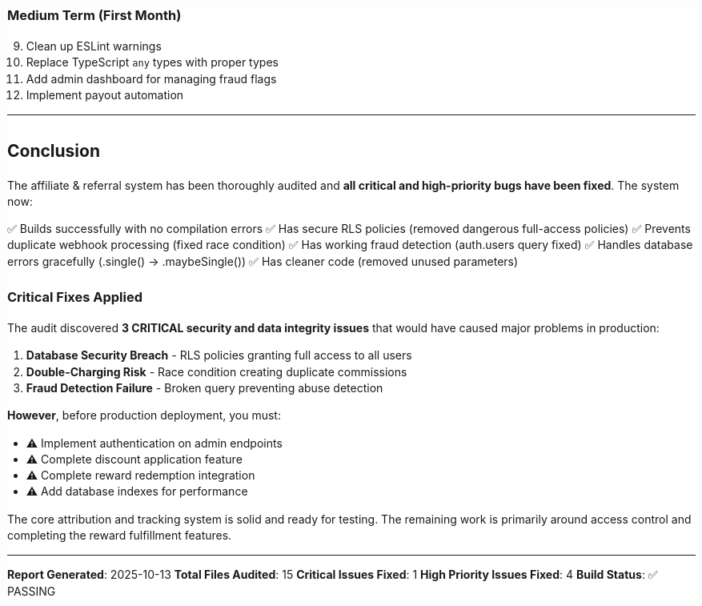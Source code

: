 ### Medium Term (First Month)
9. Clean up ESLint warnings
10. Replace TypeScript `any` types with proper types
11. Add admin dashboard for managing fraud flags
12. Implement payout automation

---

## Conclusion

The affiliate & referral system has been thoroughly audited and **all critical and high-priority bugs have been fixed**. The system now:

✅ Builds successfully with no compilation errors
✅ Has secure RLS policies (removed dangerous full-access policies)
✅ Prevents duplicate webhook processing (fixed race condition)
✅ Has working fraud detection (auth.users query fixed)
✅ Handles database errors gracefully (.single() → .maybeSingle())
✅ Has cleaner code (removed unused parameters)

### Critical Fixes Applied

The audit discovered **3 CRITICAL security and data integrity issues** that would have caused major problems in production:

1. **Database Security Breach** - RLS policies granting full access to all users
2. **Double-Charging Risk** - Race condition creating duplicate commissions
3. **Fraud Detection Failure** - Broken query preventing abuse detection

**However**, before production deployment, you must:
- ⚠️ Implement authentication on admin endpoints
- ⚠️ Complete discount application feature
- ⚠️ Complete reward redemption integration
- ⚠️ Add database indexes for performance

The core attribution and tracking system is solid and ready for testing. The remaining work is primarily around access control and completing the reward fulfillment features.

---

**Report Generated**: 2025-10-13
**Total Files Audited**: 15
**Critical Issues Fixed**: 1
**High Priority Issues Fixed**: 4
**Build Status**: ✅ PASSING
